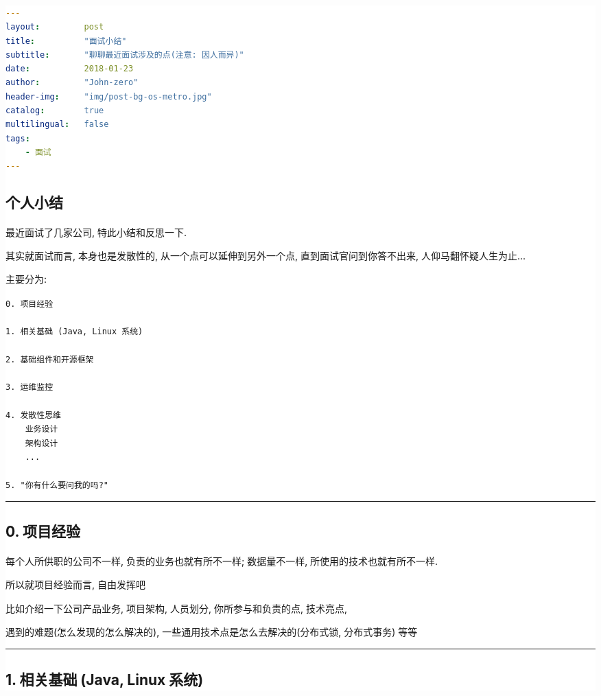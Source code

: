 ```yaml
---
layout:     	post
title:        	"面试小结"
subtitle:     	"聊聊最近面试涉及的点(注意: 因人而异)"
date:         	2018-01-23
author:       	"John-zero"
header-img: 	"img/post-bg-os-metro.jpg"
catalog:      	true
multilingual: 	false
tags:
    - 面试
---
```






## 个人小结

最近面试了几家公司, 特此小结和反思一下.
	
其实就面试而言, 本身也是发散性的, 从一个点可以延伸到另外一个点, 直到面试官问到你答不出来, 人仰马翻怀疑人生为止...
	
主要分为:

	0. 项目经验

	1. 相关基础 (Java, Linux 系统)

	2. 基础组件和开源框架
	
	3. 运维监控

	4. 发散性思维
		业务设计
		架构设计
		...
		
	5. "你有什么要问我的吗?"	

***


## 0. 项目经验

每个人所供职的公司不一样, 负责的业务也就有所不一样; 数据量不一样, 所使用的技术也就有所不一样.

所以就项目经验而言, 自由发挥吧

比如介绍一下公司产品业务, 项目架构, 人员划分, 你所参与和负责的点, 技术亮点, 

遇到的难题(怎么发现的怎么解决的), 一些通用技术点是怎么去解决的(分布式锁, 分布式事务) 等等 

***


## 1. 相关基础 (Java, Linux 系统)
